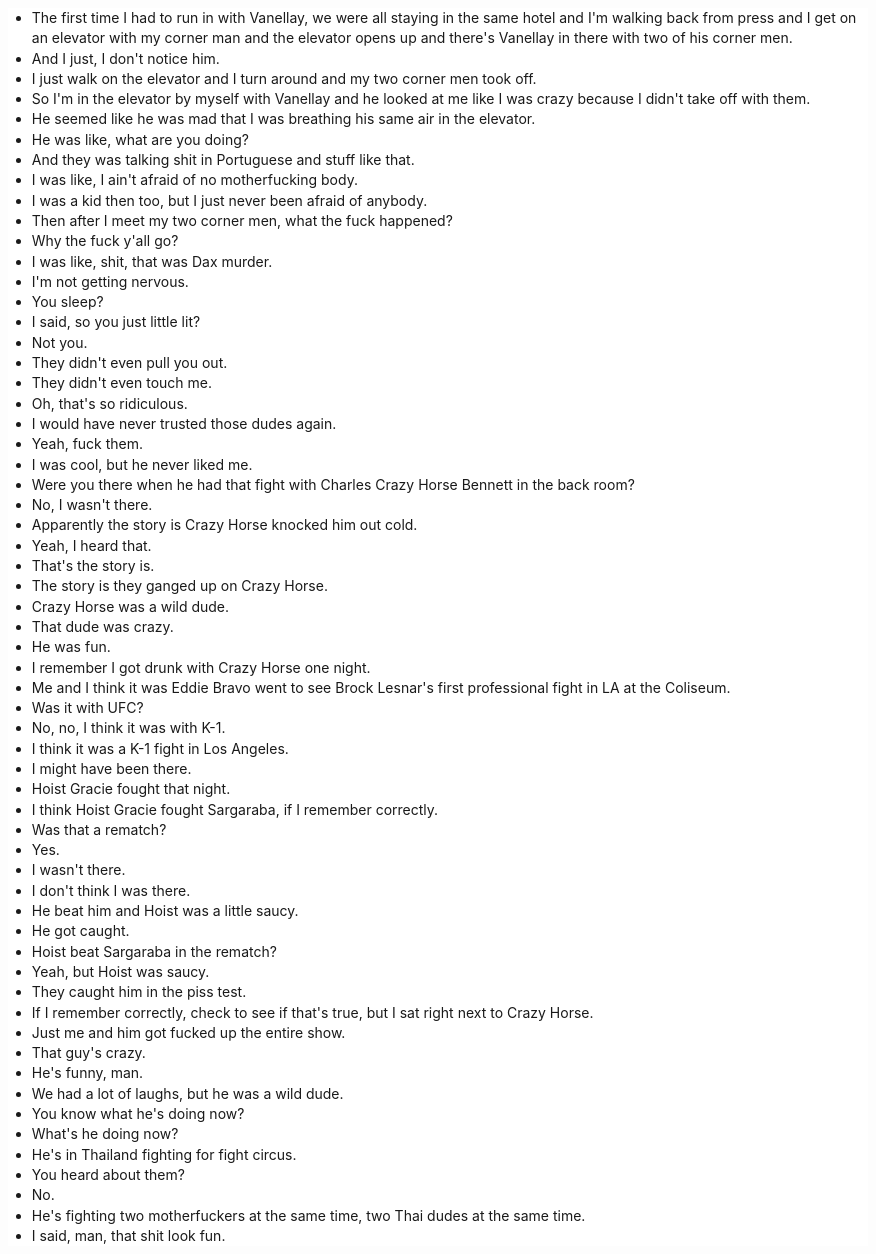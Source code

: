 *  The first time I had to run in with Vanellay, we were all staying in the same hotel and I'm walking back from press and I get on an elevator with my corner man and the elevator opens up and there's Vanellay in there with two of his corner men.
*  And I just, I don't notice him.
*  I just walk on the elevator and I turn around and my two corner men took off.
*  So I'm in the elevator by myself with Vanellay and he looked at me like I was crazy because I didn't take off with them.
*  He seemed like he was mad that I was breathing his same air in the elevator.
*  He was like, what are you doing?
*  And they was talking shit in Portuguese and stuff like that.
*  I was like, I ain't afraid of no motherfucking body.
*  I was a kid then too, but I just never been afraid of anybody.
*  Then after I meet my two corner men, what the fuck happened?
*  Why the fuck y'all go?
*  I was like, shit, that was Dax murder.
*  I'm not getting nervous.
*  You sleep?
*  I said, so you just little lit?
*  Not you.
*  They didn't even pull you out.
*  They didn't even touch me.
*  Oh, that's so ridiculous.
*  I would have never trusted those dudes again.
*  Yeah, fuck them.
*  I was cool, but he never liked me.
*  Were you there when he had that fight with Charles Crazy Horse Bennett in the back room?
*  No, I wasn't there.
*  Apparently the story is Crazy Horse knocked him out cold.
*  Yeah, I heard that.
*  That's the story is.
*  The story is they ganged up on Crazy Horse.
*  Crazy Horse was a wild dude.
*  That dude was crazy.
*  He was fun.
*  I remember I got drunk with Crazy Horse one night.
*  Me and I think it was Eddie Bravo went to see Brock Lesnar's first professional fight in LA at the Coliseum.
*  Was it with UFC?
*  No, no, I think it was with K-1.
*  I think it was a K-1 fight in Los Angeles.
*  I might have been there.
*  Hoist Gracie fought that night.
*  I think Hoist Gracie fought Sargaraba, if I remember correctly.
*  Was that a rematch?
*  Yes.
*  I wasn't there.
*  I don't think I was there.
*  He beat him and Hoist was a little saucy.
*  He got caught.
*  Hoist beat Sargaraba in the rematch?
*  Yeah, but Hoist was saucy.
*  They caught him in the piss test.
*  If I remember correctly, check to see if that's true, but I sat right next to Crazy Horse.
*  Just me and him got fucked up the entire show.
*  That guy's crazy.
*  He's funny, man.
*  We had a lot of laughs, but he was a wild dude.
*  You know what he's doing now?
*  What's he doing now?
*  He's in Thailand fighting for fight circus.
*  You heard about them?
*  No.
*  He's fighting two motherfuckers at the same time, two Thai dudes at the same time.
*  I said, man, that shit look fun.